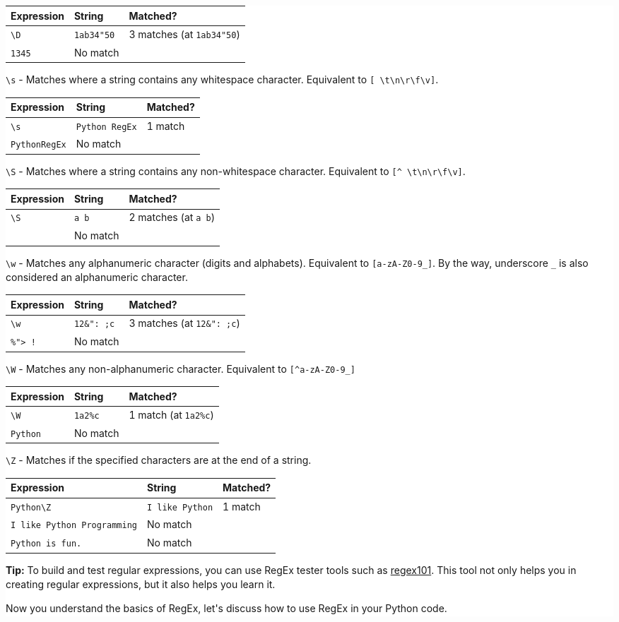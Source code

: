 | Expression | String | Matched? |
| :--- | :--- | :--- |
| `\D` | `1ab34"50` | 3 matches \(at `1ab34"50`\) |
| `1345` | No match |  |

`\s` - Matches where a string contains any whitespace character. Equivalent to `[ \t\n\r\f\v]`.

| Expression | String | Matched? |
| :--- | :--- | :--- |
| `\s` | `Python RegEx` | 1 match |
| `PythonRegEx` | No match |  |

`\S` - Matches where a string contains any non-whitespace character. Equivalent to `[^ \t\n\r\f\v]`.

| Expression | String | Matched? |
| :--- | :--- | :--- |
| `\S` | `a b` | 2 matches \(at `a b`\) |
|  | No match |  |

`\w` - Matches any alphanumeric character \(digits and alphabets\). Equivalent to `[a-zA-Z0-9_]`. By the way, underscore `_` is also considered an alphanumeric character.

| Expression | String | Matched? |
| :--- | :--- | :--- |
| `\w` | `12&": ;c` | 3 matches \(at `12&": ;c`\) |
| `%"> !` | No match |  |

`\W` - Matches any non-alphanumeric character. Equivalent to `[^a-zA-Z0-9_]`

| Expression | String | Matched? |
| :--- | :--- | :--- |
| `\W` | `1a2%c` | 1 match \(at `1a2%c`\) |
| `Python` | No match |  |

`\Z` - Matches if the specified characters are at the end of a string.

| Expression | String | Matched? |
| :--- | :--- | :--- |
| `Python\Z` | `I like Python` | 1 match |
| `I like Python Programming` | No match |  |
| `Python is fun.` | No match |  |

**Tip:** To build and test regular expressions, you can use RegEx tester tools such as [regex101](https://regex101.com/). This tool not only helps you in creating regular expressions, but it also helps you learn it.

Now you understand the basics of RegEx, let's discuss how to use RegEx in your Python code.
